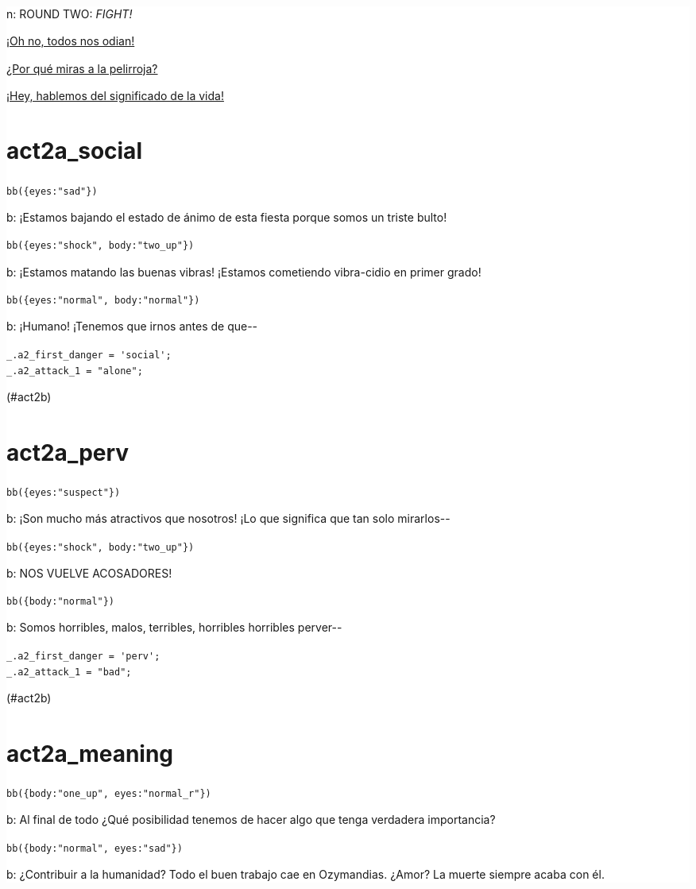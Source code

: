 n: ROUND TWO: *FIGHT!*

[¡Oh no, todos nos odian!](#act2a_social)

[¿Por qué miras a la pelirroja?](#act2a_perv)

[¡Hey, hablemos del significado de la vida!](#act2a_meaning)

# act2a_social

`bb({eyes:"sad"})`

b: ¡Estamos bajando el estado de ánimo de esta fiesta porque somos un triste bulto!

`bb({eyes:"shock", body:"two_up"})`

b: ¡Estamos matando las buenas vibras! ¡Estamos cometiendo vibra-cidio en primer grado!

`bb({eyes:"normal", body:"normal"})`

b: ¡Humano! ¡Tenemos que irnos antes de que--

```
_.a2_first_danger = 'social';
_.a2_attack_1 = "alone";
```

(#act2b)

# act2a_perv

`bb({eyes:"suspect"})`

b: ¡Son mucho más atractivos que nosotros! ¡Lo que significa que tan solo mirarlos--

`bb({eyes:"shock", body:"two_up"})`

b: NOS VUELVE ACOSADORES!

`bb({body:"normal"})`

b: Somos horribles, malos, terribles, horribles horribles perver--

```
_.a2_first_danger = 'perv';
_.a2_attack_1 = "bad";
```

(#act2b)

# act2a_meaning

`bb({body:"one_up", eyes:"normal_r"})`

b: Al final de todo ¿Qué posibilidad tenemos de  hacer algo que tenga verdadera importancia?

`bb({body:"normal", eyes:"sad"})`

b: ¿Contribuir a la humanidad? Todo el buen trabajo cae en Ozymandias. ¿Amor? La muerte siempre acaba con él.
